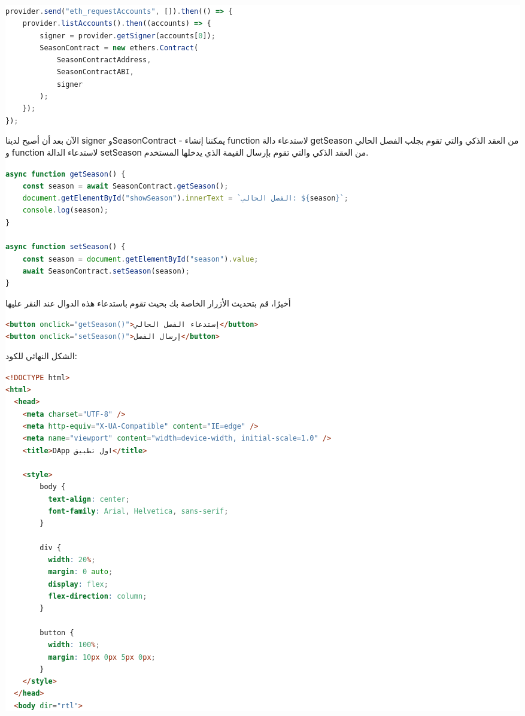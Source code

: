```javascript
provider.send("eth_requestAccounts", []).then(() => {
    provider.listAccounts().then((accounts) => {
        signer = provider.getSigner(accounts[0]);
        SeasonContract = new ethers.Contract(
            SeasonContractAddress,
            SeasonContractABI,
            signer
        );
    });
});
```

الآن بعد أن أصبح لدينا signer وSeasonContract - يمكننا إنشاء function لاستدعاء دالة getSeason من العقد الذكي والتي تقوم بجلب الفصل الحالي و function لاستدعاء الدالة setSeason من العقد الذكي والتي تقوم بإرسال القيمة الذي يدخلها المستخدم.

```javascript
async function getSeason() {
    const season = await SeasonContract.getSeason();
    document.getElementById("showSeason").innerText = `الفصل الحالي: ${season}`;
    console.log(season);
}

async function setSeason() {
    const season = document.getElementById("season").value;
    await SeasonContract.setSeason(season);
}
```

أخيرًا، قم بتحديث الأزرار الخاصة بك بحيث تقوم باستدعاء هذه الدوال عند النقر عليها

```html
<button onclick="getSeason()">إستدعاء الفصل الحالي</button>
<button onclick="setSeason()">إرسال الفصل</button>
```

الشكل النهائي للكود:

```html
<!DOCTYPE html>
<html>
  <head>
    <meta charset="UTF-8" />
    <meta http-equiv="X-UA-Compatible" content="IE=edge" />
    <meta name="viewport" content="width=device-width, initial-scale=1.0" />
    <title>DApp اول تطبيق</title>

    <style>
        body {
          text-align: center;
          font-family: Arial, Helvetica, sans-serif;
        }
      
        div {
          width: 20%;
          margin: 0 auto;
          display: flex;
          flex-direction: column;
        }
      
        button {
          width: 100%;
          margin: 10px 0px 5px 0px;
        }
    </style>      
  </head>
  <body dir="rtl">
```
